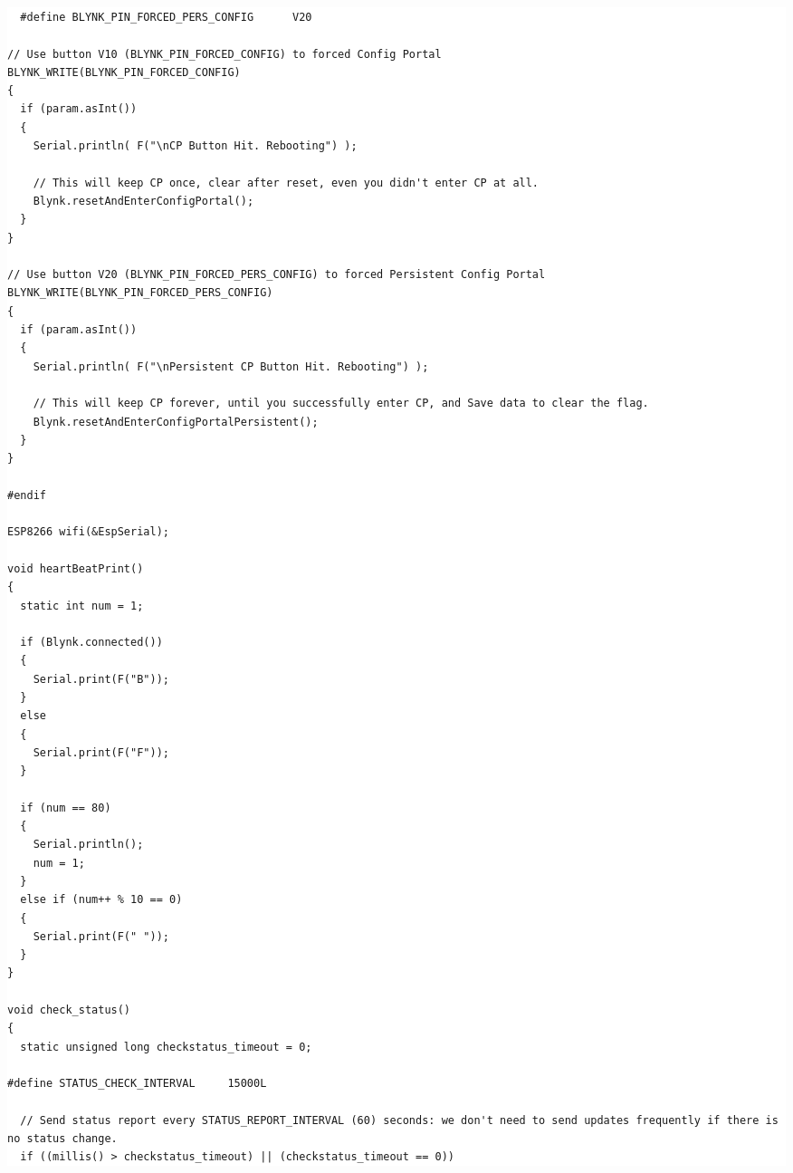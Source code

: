 ```
  #define BLYNK_PIN_FORCED_PERS_CONFIG      V20

// Use button V10 (BLYNK_PIN_FORCED_CONFIG) to forced Config Portal
BLYNK_WRITE(BLYNK_PIN_FORCED_CONFIG)
{
  if (param.asInt())
  {
    Serial.println( F("\nCP Button Hit. Rebooting") );

    // This will keep CP once, clear after reset, even you didn't enter CP at all.
    Blynk.resetAndEnterConfigPortal();
  }
}

// Use button V20 (BLYNK_PIN_FORCED_PERS_CONFIG) to forced Persistent Config Portal
BLYNK_WRITE(BLYNK_PIN_FORCED_PERS_CONFIG)
{
  if (param.asInt())
  {
    Serial.println( F("\nPersistent CP Button Hit. Rebooting") );

    // This will keep CP forever, until you successfully enter CP, and Save data to clear the flag.
    Blynk.resetAndEnterConfigPortalPersistent();
  }
}

#endif

ESP8266 wifi(&EspSerial);

void heartBeatPrint()
{
  static int num = 1;

  if (Blynk.connected())
  {
    Serial.print(F("B"));
  }
  else
  {
    Serial.print(F("F"));
  }

  if (num == 80)
  {
    Serial.println();
    num = 1;
  }
  else if (num++ % 10 == 0)
  {
    Serial.print(F(" "));
  }
}

void check_status()
{
  static unsigned long checkstatus_timeout = 0;

#define STATUS_CHECK_INTERVAL     15000L

  // Send status report every STATUS_REPORT_INTERVAL (60) seconds: we don't need to send updates frequently if there is no status change.
  if ((millis() > checkstatus_timeout) || (checkstatus_timeout == 0))
```